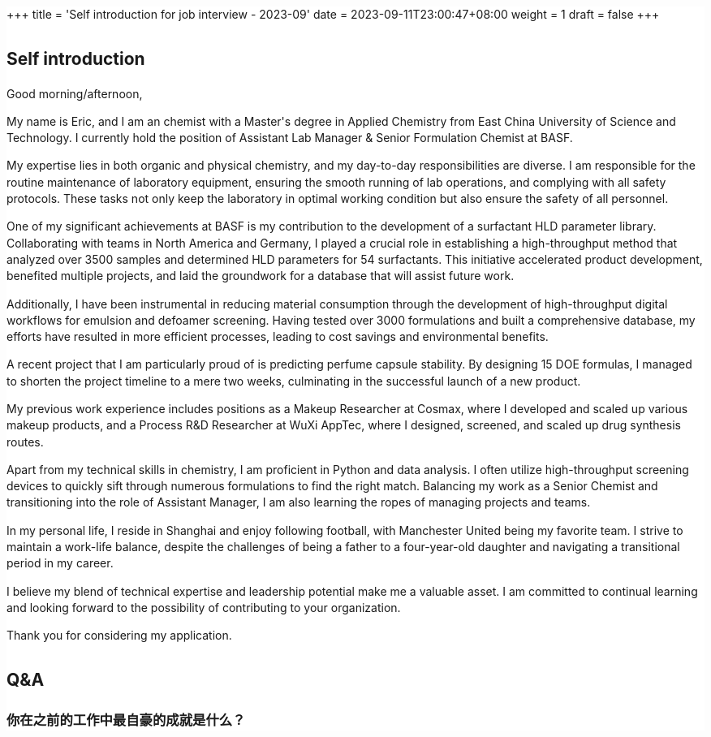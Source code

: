 +++
title = 'Self introduction for job interview - 2023-09'
date = 2023-09-11T23:00:47+08:00
weight = 1
draft = false
+++

## Self introduction

Good morning/afternoon,

My name is Eric, and I am an chemist with a Master's degree in Applied Chemistry from East China University of Science and Technology. I currently hold the position of Assistant Lab Manager & Senior Formulation Chemist at BASF.

My expertise lies in both organic and physical chemistry, and my day-to-day responsibilities are diverse. I am responsible for the routine maintenance of laboratory equipment, ensuring the smooth running of lab operations, and complying with all safety protocols. These tasks not only keep the laboratory in optimal working condition but also ensure the safety of all personnel.

One of my significant achievements at BASF is my contribution to the development of a surfactant HLD parameter library. Collaborating with teams in North America and Germany, I played a crucial role in establishing a high-throughput method that analyzed over 3500 samples and determined HLD parameters for 54 surfactants. This initiative accelerated product development, benefited multiple projects, and laid the groundwork for a database that will assist future work.

Additionally, I have been instrumental in reducing material consumption through the development of high-throughput digital workflows for emulsion and defoamer screening. Having tested over 3000 formulations and built a comprehensive database, my efforts have resulted in more efficient processes, leading to cost savings and environmental benefits.

A recent project that I am particularly proud of is predicting perfume capsule stability. By designing 15 DOE formulas, I managed to shorten the project timeline to a mere two weeks, culminating in the successful launch of a new product.

My previous work experience includes positions as a Makeup Researcher at Cosmax, where I developed and scaled up various makeup products, and a Process R&D Researcher at WuXi AppTec, where I designed, screened, and scaled up drug synthesis routes.

Apart from my technical skills in chemistry, I am proficient in Python and data analysis. I often utilize high-throughput screening devices to quickly sift through numerous formulations to find the right match. Balancing my work as a Senior Chemist and transitioning into the role of Assistant Manager, I am also learning the ropes of managing projects and teams.

In my personal life, I reside in Shanghai and enjoy following football, with Manchester United being my favorite team. I strive to maintain a work-life balance, despite the challenges of being a father to a four-year-old daughter and navigating a transitional period in my career.

I believe my blend of technical expertise and leadership potential make me a valuable asset. I am committed to continual learning and looking forward to the possibility of contributing to your organization.

Thank you for considering my application.

## Q&A
### 你在之前的工作中最自豪的成就是什么？

